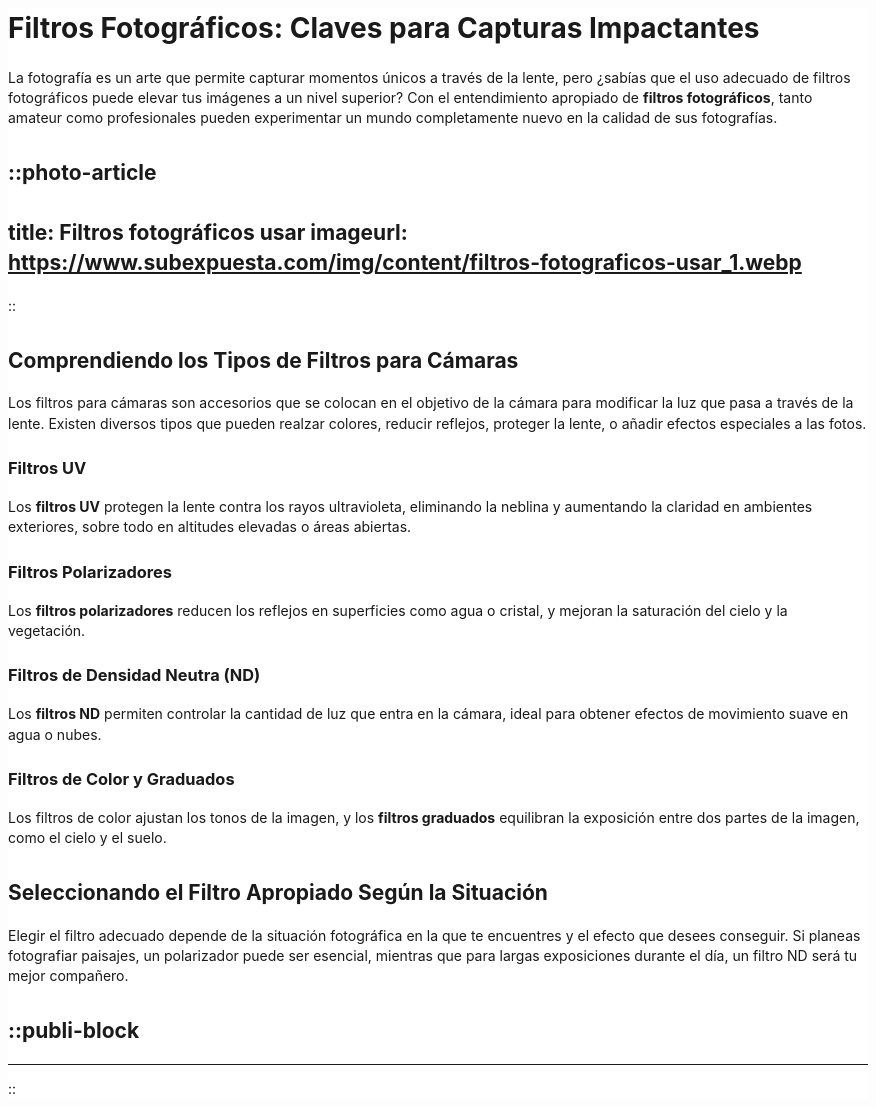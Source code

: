 # Filtros Fotográficos: Claves para Capturas Impactantes

La fotografía es un arte que permite capturar momentos únicos a través de la lente, pero ¿sabías que el uso adecuado de filtros fotográficos puede elevar tus imágenes a un nivel superior? Con el entendimiento apropiado de **filtros fotográficos**, tanto amateur como profesionales pueden experimentar un mundo completamente nuevo en la calidad de sus fotografías.


::photo-article
---
title: Filtros fotográficos usar
imageurl: https://www.subexpuesta.com/img/content/filtros-fotograficos-usar_1.webp
---
::


## Comprendiendo los Tipos de Filtros para Cámaras

Los filtros para cámaras son accesorios que se colocan en el objetivo de la cámara para modificar la luz que pasa a través de la lente. Existen diversos tipos que pueden realzar colores, reducir reflejos, proteger la lente, o añadir efectos especiales a las fotos.

### Filtros UV
Los **filtros UV** protegen la lente contra los rayos ultravioleta, eliminando la neblina y aumentando la claridad en ambientes exteriores, sobre todo en altitudes elevadas o áreas abiertas.

### Filtros Polarizadores
Los **filtros polarizadores** reducen los reflejos en superficies como agua o cristal, y mejoran la saturación del cielo y la vegetación.

### Filtros de Densidad Neutra (ND)
Los **filtros ND** permiten controlar la cantidad de luz que entra en la cámara, ideal para obtener efectos de movimiento suave en agua o nubes.

### Filtros de Color y Graduados
Los filtros de color ajustan los tonos de la imagen, y los **filtros graduados** equilibran la exposición entre dos partes de la imagen, como el cielo y el suelo.

## Seleccionando el Filtro Apropiado Según la Situación

Elegir el filtro adecuado depende de la situación fotográfica en la que te encuentres y el efecto que desees conseguir. Si planeas fotografiar paisajes, un polarizador puede ser esencial, mientras que para largas exposiciones durante el día, un filtro ND será tu mejor compañero.


  ::publi-block
  ---
  ---
  ::
  